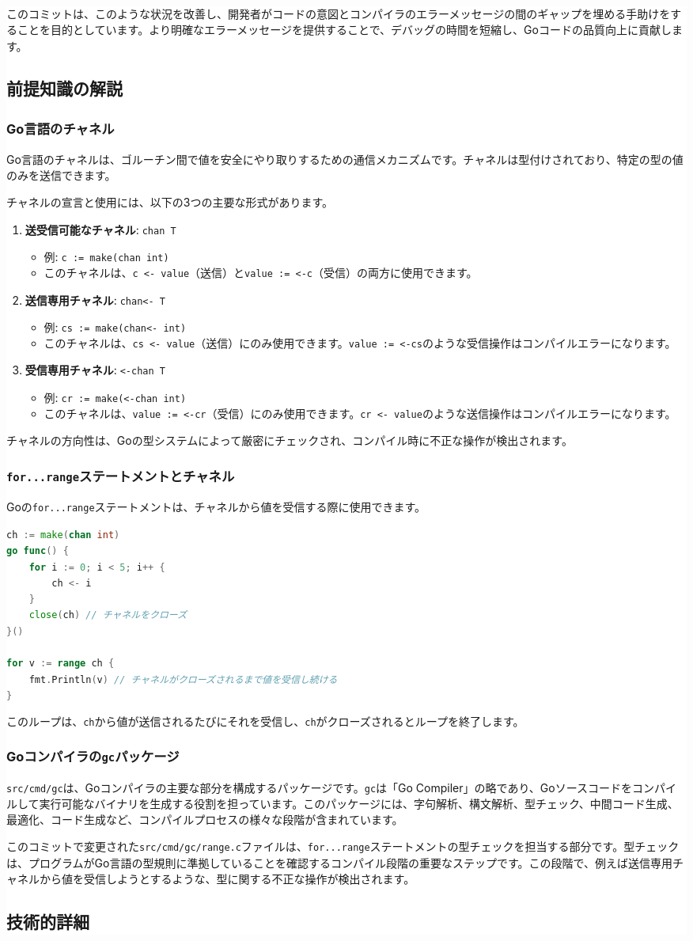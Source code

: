 このコミットは、このような状況を改善し、開発者がコードの意図とコンパイラのエラーメッセージの間のギャップを埋める手助けをすることを目的としています。より明確なエラーメッセージを提供することで、デバッグの時間を短縮し、Goコードの品質向上に貢献します。

## 前提知識の解説

### Go言語のチャネル

Go言語のチャネルは、ゴルーチン間で値を安全にやり取りするための通信メカニズムです。チャネルは型付けされており、特定の型の値のみを送信できます。

チャネルの宣言と使用には、以下の3つの主要な形式があります。

1.  **送受信可能なチャネル**: `chan T`
    *   例: `c := make(chan int)`
    *   このチャネルは、`c <- value`（送信）と`value := <-c`（受信）の両方に使用できます。

2.  **送信専用チャネル**: `chan<- T`
    *   例: `cs := make(chan<- int)`
    *   このチャネルは、`cs <- value`（送信）にのみ使用できます。`value := <-cs`のような受信操作はコンパイルエラーになります。

3.  **受信専用チャネル**: `<-chan T`
    *   例: `cr := make(<-chan int)`
    *   このチャネルは、`value := <-cr`（受信）にのみ使用できます。`cr <- value`のような送信操作はコンパイルエラーになります。

チャネルの方向性は、Goの型システムによって厳密にチェックされ、コンパイル時に不正な操作が検出されます。

### `for...range`ステートメントとチャネル

Goの`for...range`ステートメントは、チャネルから値を受信する際に使用できます。

```go
ch := make(chan int)
go func() {
    for i := 0; i < 5; i++ {
        ch <- i
    }
    close(ch) // チャネルをクローズ
}()

for v := range ch {
    fmt.Println(v) // チャネルがクローズされるまで値を受信し続ける
}
```

このループは、`ch`から値が送信されるたびにそれを受信し、`ch`がクローズされるとループを終了します。

### Goコンパイラの`gc`パッケージ

`src/cmd/gc`は、Goコンパイラの主要な部分を構成するパッケージです。`gc`は「Go Compiler」の略であり、Goソースコードをコンパイルして実行可能なバイナリを生成する役割を担っています。このパッケージには、字句解析、構文解析、型チェック、中間コード生成、最適化、コード生成など、コンパイルプロセスの様々な段階が含まれています。

このコミットで変更された`src/cmd/gc/range.c`ファイルは、`for...range`ステートメントの型チェックを担当する部分です。型チェックは、プログラムがGo言語の型規則に準拠していることを確認するコンパイル段階の重要なステップです。この段階で、例えば送信専用チャネルから値を受信しようとするような、型に関する不正な操作が検出されます。

## 技術的詳細
